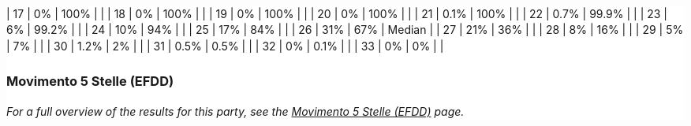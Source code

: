 | 17 | 0% | 100% |  |
| 18 | 0% | 100% |  |
| 19 | 0% | 100% |  |
| 20 | 0% | 100% |  |
| 21 | 0.1% | 100% |  |
| 22 | 0.7% | 99.9% |  |
| 23 | 6% | 99.2% |  |
| 24 | 10% | 94% |  |
| 25 | 17% | 84% |  |
| 26 | 31% | 67% | Median |
| 27 | 21% | 36% |  |
| 28 | 8% | 16% |  |
| 29 | 5% | 7% |  |
| 30 | 1.2% | 2% |  |
| 31 | 0.5% | 0.5% |  |
| 32 | 0% | 0.1% |  |
| 33 | 0% | 0% |  |

### Movimento 5 Stelle (EFDD)

*For a full overview of the results for this party, see the [Movimento 5 Stelle (EFDD)](party-movimento5stelleefdd.html) page.*
